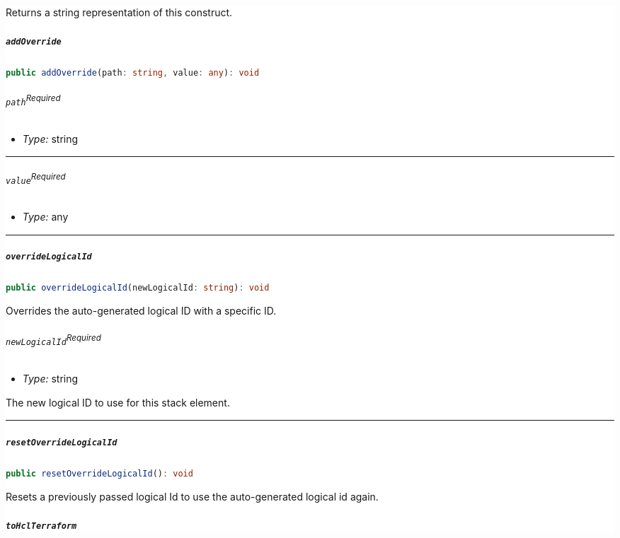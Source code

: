 Returns a string representation of this construct.

##### `addOverride` <a name="addOverride" id="@cdktf/provider-snowflake.dataSnowflakeTasks.DataSnowflakeTasks.addOverride"></a>

```typescript
public addOverride(path: string, value: any): void
```

###### `path`<sup>Required</sup> <a name="path" id="@cdktf/provider-snowflake.dataSnowflakeTasks.DataSnowflakeTasks.addOverride.parameter.path"></a>

- *Type:* string

---

###### `value`<sup>Required</sup> <a name="value" id="@cdktf/provider-snowflake.dataSnowflakeTasks.DataSnowflakeTasks.addOverride.parameter.value"></a>

- *Type:* any

---

##### `overrideLogicalId` <a name="overrideLogicalId" id="@cdktf/provider-snowflake.dataSnowflakeTasks.DataSnowflakeTasks.overrideLogicalId"></a>

```typescript
public overrideLogicalId(newLogicalId: string): void
```

Overrides the auto-generated logical ID with a specific ID.

###### `newLogicalId`<sup>Required</sup> <a name="newLogicalId" id="@cdktf/provider-snowflake.dataSnowflakeTasks.DataSnowflakeTasks.overrideLogicalId.parameter.newLogicalId"></a>

- *Type:* string

The new logical ID to use for this stack element.

---

##### `resetOverrideLogicalId` <a name="resetOverrideLogicalId" id="@cdktf/provider-snowflake.dataSnowflakeTasks.DataSnowflakeTasks.resetOverrideLogicalId"></a>

```typescript
public resetOverrideLogicalId(): void
```

Resets a previously passed logical Id to use the auto-generated logical id again.

##### `toHclTerraform` <a name="toHclTerraform" id="@cdktf/provider-snowflake.dataSnowflakeTasks.DataSnowflakeTasks.toHclTerraform"></a>
